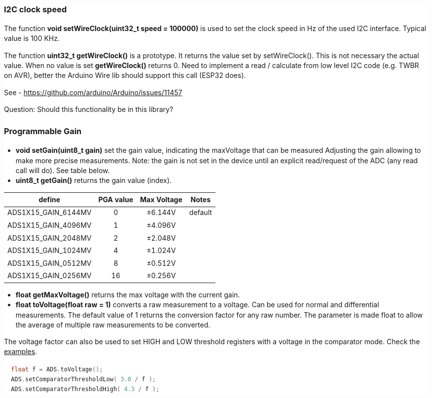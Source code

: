### I2C clock speed

The function **void setWireClock(uint32_t speed = 100000)** is used to set the clock speed
in Hz of the used I2C interface. Typical value is 100 KHz.

The function **uint32_t getWireClock()** is a prototype.
It returns the value set by setWireClock().
This is not necessary the actual value.
When no value is set **getWireClock()** returns 0.
Need to implement a read / calculate from low level I2C code (e.g. TWBR on AVR),
better the Arduino Wire lib should support this call (ESP32 does).

See - https://github.com/arduino/Arduino/issues/11457

Question: Should this functionality be in this library?


### Programmable Gain

- **void setGain(uint8_t gain)** set the gain value, indicating the maxVoltage that can be measured
Adjusting the gain allowing to make more precise measurements.
Note: the gain is not set in the device until an explicit read/request of the ADC (any read call will do).
See table below.
- **uint8_t getGain()** returns the gain value (index).

|  define               |  PGA value  |  Max Voltage  |   Notes   |
|:---------------------:|:-----------:|:-------------:|:---------:|
|  ADS1X15_GAIN_6144MV  |      0      |    ±6.144V    |  default  |
|  ADS1X15_GAIN_4096MV  |      1      |    ±4.096V    |           |
|  ADS1X15_GAIN_2048MV  |      2      |    ±2.048V    |           |
|  ADS1X15_GAIN_1024MV  |      4      |    ±1.024V    |           |
|  ADS1X15_GAIN_0512MV  |      8      |    ±0.512V    |           |
|  ADS1X15_GAIN_0256MV  |      16     |    ±0.256V    |           |


- **float getMaxVoltage()** returns the max voltage with the current gain.
- **float toVoltage(float raw = 1)** converts a raw measurement to a voltage.
Can be used for normal and differential measurements.
The default value of 1 returns the conversion factor for any raw number.
The parameter is made float to allow the average of multiple raw measurements
to be converted.

The voltage factor can also be used to set HIGH and LOW threshold registers
with a voltage in the comparator mode.
Check the [examples](https://github.com/RobTillaart/ADS1X15/blob/master/examples/ADS_read_comparator_1/ADS_read_comparator_1.ino).

```cpp
  float f = ADS.toVoltage();
  ADS.setComparatorThresholdLow( 3.0 / f );
  ADS.setComparatorThresholdHigh( 4.3 / f );
```
